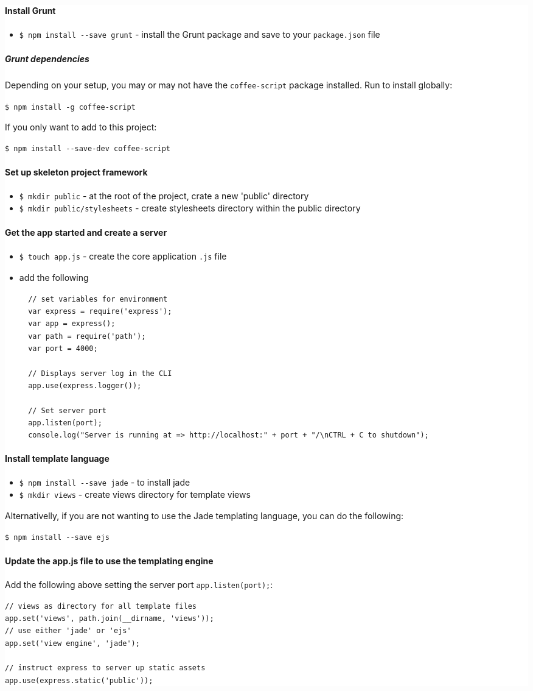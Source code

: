 #### Install Grunt
* `$ npm install --save grunt` - install the Grunt package and save to your `package.json` file

##### Grunt dependencies

Depending on your setup, you may or may not have the `coffee-script` package installed. Run to install globally:

	$ npm install -g coffee-script

If you only want to add to this project:

	$ npm install --save-dev coffee-script


#### Set up skeleton project framework
* `$ mkdir public` - at the root of the project, crate a new 'public' directory
* `$ mkdir public/stylesheets` - create stylesheets directory within the public directory


#### Get the app started and create a server
* `$ touch app.js` - create the core application `.js` file
* add the following

		// set variables for environment
		var express = require('express');
		var app = express();
		var path = require('path');
		var port = 4000;
		
		// Displays server log in the CLI
		app.use(express.logger());

		// Set server port
		app.listen(port);
		console.log("Server is running at => http://localhost:" + port + "/\nCTRL + C to shutdown");


#### Install template language
* `$ npm install --save jade` - to install jade
* `$ mkdir views` - create views directory for template views

Alternativelly, if you are not wanting to use the Jade templating language, you can do the following:

	$ npm install --save ejs



#### Update the app.js file to use the templating engine

Add the following above setting the server port `app.listen(port);`:

```
// views as directory for all template files
app.set('views', path.join(__dirname, 'views'));
// use either 'jade' or 'ejs'
app.set('view engine', 'jade'); 

// instruct express to server up static assets
app.use(express.static('public'));
```
